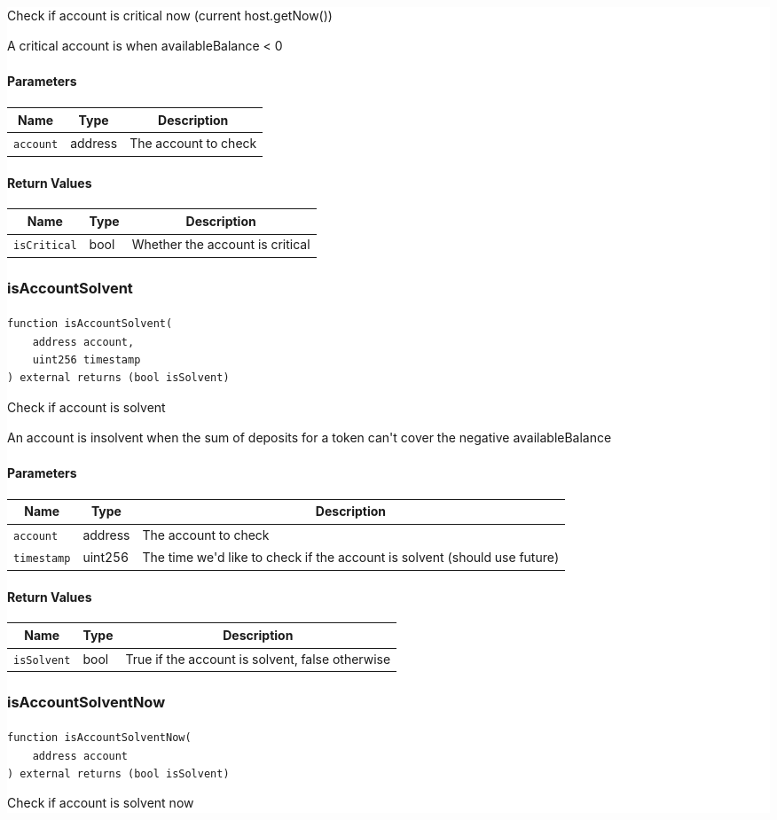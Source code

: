Check if account is critical now (current host.getNow())

A critical account is when availableBalance < 0

#### Parameters

| Name      | Type    | Description          |
| --------- | ------- | -------------------- |
| `account` | address | The account to check |

#### Return Values

| Name         | Type | Description                     |
| ------------ | ---- | ------------------------------- |
| `isCritical` | bool | Whether the account is critical |

### isAccountSolvent

```solidity
function isAccountSolvent(
    address account,
    uint256 timestamp
) external returns (bool isSolvent)
```

Check if account is solvent

An account is insolvent when the sum of deposits for a token can't cover the negative availableBalance

#### Parameters

| Name        | Type    | Description                                                               |
| ----------- | ------- | ------------------------------------------------------------------------- |
| `account`   | address | The account to check                                                      |
| `timestamp` | uint256 | The time we'd like to check if the account is solvent (should use future) |

#### Return Values

| Name        | Type | Description                                     |
| ----------- | ---- | ----------------------------------------------- |
| `isSolvent` | bool | True if the account is solvent, false otherwise |

### isAccountSolventNow

```solidity
function isAccountSolventNow(
    address account
) external returns (bool isSolvent)
```

Check if account is solvent now
